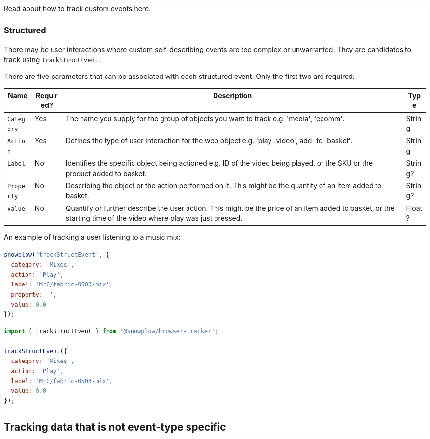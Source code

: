 Read about how to track custom events [here](/docs/sources/trackers/javascript-trackers/web-tracker/custom-tracking-using-schemas/index.md).

### Structured

There may be user interactions where custom self-describing events are too complex or unwarranted. They are candidates to track using `trackStructEvent`.

There are five parameters that can be associated with each structured event. Only the first two are required:

| Name       | Required? | Description                                                                                                                                                      | Type    |
|------------|-----------|------------------------------------------------------------------------------------------------------------------------------------------------------------------|---------|
| `Category` | Yes       | The name you supply for the group of objects you want to track e.g. 'media', 'ecomm'.                                                                            | String  |
| `Action`   | Yes       | Defines the type of user interaction for the web object e.g. 'play-video', add-to-basket'.                                                                       | String  |
| `Label`    | No        | Identifies the specific object being actioned e.g. ID of the video being played, or the SKU or the product added to basket.                                      | String? |
| `Property` | No        | Describing the object or the action performed on it. This might be the quantity of an item added to basket.                                                      | String? |
| `Value`    | No        | Quantify or further describe the user action. This might be the price of an item added to basket, or the starting time of the video where play was just pressed. | Float?  |

An example of tracking a user listening to a music mix:

<Tabs groupId="platform" queryString>
  <TabItem value="js" label="JavaScript (tag)" default>

```javascript runnable
snowplow('trackStructEvent', {
  category: 'Mixes',
  action: 'Play',
  label: 'MrC/fabric-0503-mix',
  property: '',
  value: 0.0
});
```
  </TabItem>
  <TabItem value="browser" label="Browser (npm)">

```javascript
import { trackStructEvent } from '@snowplow/browser-tracker';

trackStructEvent({
  category: 'Mixes',
  action: 'Play',
  label: 'MrC/fabric-0503-mix',
  value: 0.0
});
```

  </TabItem>
</Tabs>

## Tracking data that is not event-type specific
